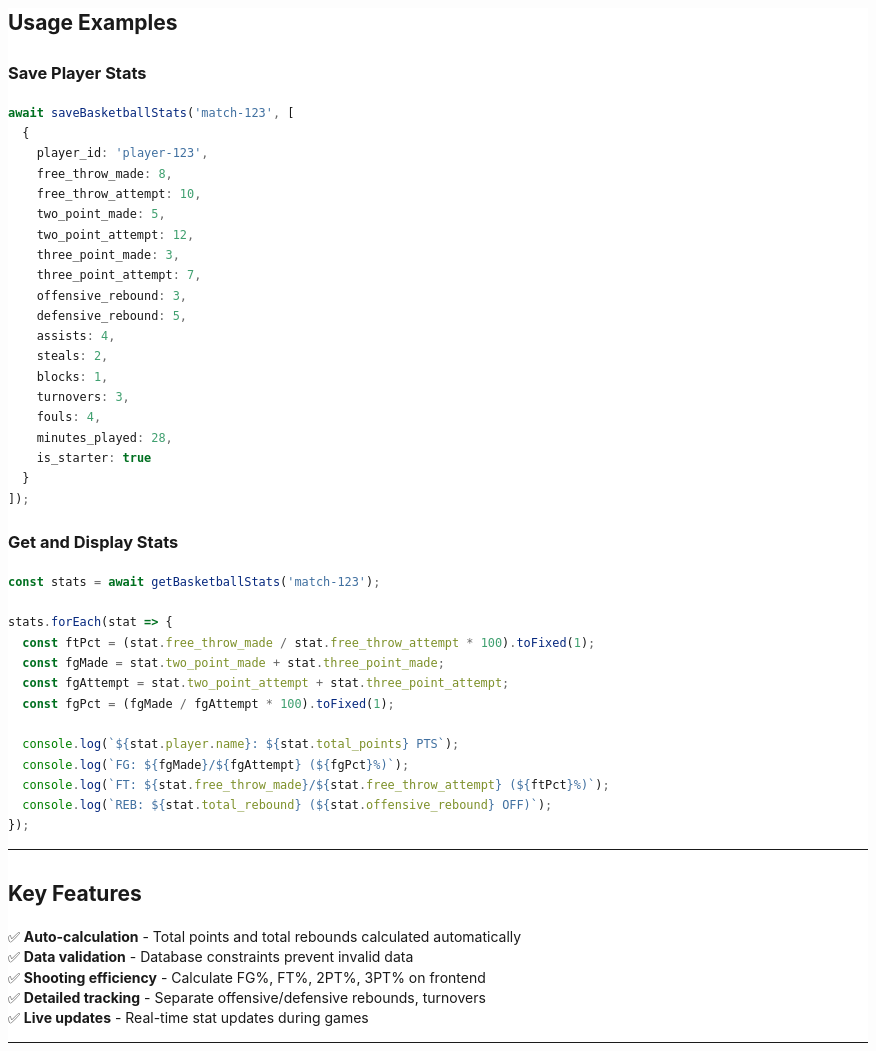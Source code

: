
## Usage Examples

### Save Player Stats
```typescript
await saveBasketballStats('match-123', [
  {
    player_id: 'player-123',
    free_throw_made: 8,
    free_throw_attempt: 10,
    two_point_made: 5,
    two_point_attempt: 12,
    three_point_made: 3,
    three_point_attempt: 7,
    offensive_rebound: 3,
    defensive_rebound: 5,
    assists: 4,
    steals: 2,
    blocks: 1,
    turnovers: 3,
    fouls: 4,
    minutes_played: 28,
    is_starter: true
  }
]);
```

### Get and Display Stats
```typescript
const stats = await getBasketballStats('match-123');

stats.forEach(stat => {
  const ftPct = (stat.free_throw_made / stat.free_throw_attempt * 100).toFixed(1);
  const fgMade = stat.two_point_made + stat.three_point_made;
  const fgAttempt = stat.two_point_attempt + stat.three_point_attempt;
  const fgPct = (fgMade / fgAttempt * 100).toFixed(1);
  
  console.log(`${stat.player.name}: ${stat.total_points} PTS`);
  console.log(`FG: ${fgMade}/${fgAttempt} (${fgPct}%)`);
  console.log(`FT: ${stat.free_throw_made}/${stat.free_throw_attempt} (${ftPct}%)`);
  console.log(`REB: ${stat.total_rebound} (${stat.offensive_rebound} OFF)`);
});
```

---

## Key Features

✅ **Auto-calculation** - Total points and total rebounds calculated automatically  
✅ **Data validation** - Database constraints prevent invalid data  
✅ **Shooting efficiency** - Calculate FG%, FT%, 2PT%, 3PT% on frontend  
✅ **Detailed tracking** - Separate offensive/defensive rebounds, turnovers  
✅ **Live updates** - Real-time stat updates during games  

---